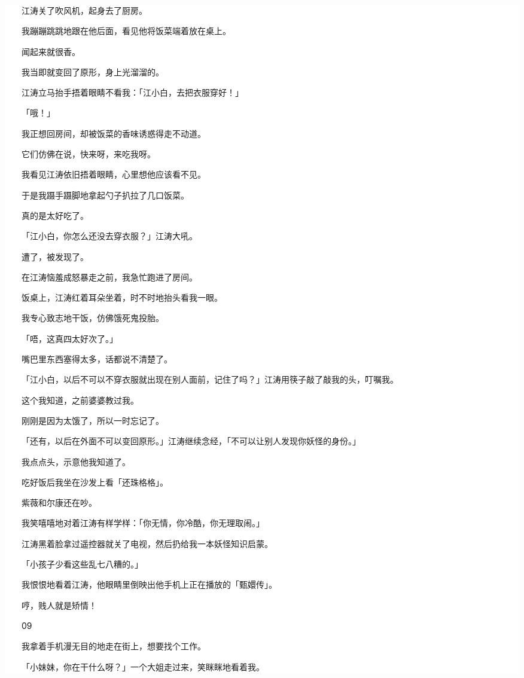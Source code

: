 &emsp;&emsp;江涛关了吹风机，起身去了厨房。  
  
&emsp;&emsp;我蹦蹦跳跳地跟在他后面，看见他将饭菜端着放在桌上。  
  
&emsp;&emsp;闻起来就很香。  
  
&emsp;&emsp;我当即就变回了原形，身上光溜溜的。  
  
&emsp;&emsp;江涛立马抬手捂着眼睛不看我：「江小白，去把衣服穿好！」  
  
&emsp;&emsp;「哦！」  
  
&emsp;&emsp;我正想回房间，却被饭菜的香味诱惑得走不动道。  
  
&emsp;&emsp;它们仿佛在说，快来呀，来吃我呀。  
  
&emsp;&emsp;我看见江涛依旧捂着眼睛，心里想他应该看不见。  
  
&emsp;&emsp;于是我蹑手蹑脚地拿起勺子扒拉了几口饭菜。  
  
&emsp;&emsp;真的是太好吃了。  
  
&emsp;&emsp;「江小白，你怎么还没去穿衣服？」江涛大吼。  
  
&emsp;&emsp;遭了，被发现了。  
  
&emsp;&emsp;在江涛恼羞成怒暴走之前，我急忙跑进了房间。  
  
&emsp;&emsp;饭桌上，江涛红着耳朵坐着，时不时地抬头看我一眼。  
  
&emsp;&emsp;我专心致志地干饭，仿佛饿死鬼投胎。  
  
&emsp;&emsp;「唔，这真四太好次了。」  
  
&emsp;&emsp;嘴巴里东西塞得太多，话都说不清楚了。  
  
&emsp;&emsp;「江小白，以后不可以不穿衣服就出现在别人面前，记住了吗？」江涛用筷子敲了敲我的头，叮嘱我。  
  
&emsp;&emsp;这个我知道，之前婆婆教过我。  
  
&emsp;&emsp;刚刚是因为太饿了，所以一时忘记了。  
  
&emsp;&emsp;「还有，以后在外面不可以变回原形。」江涛继续念经，「不可以让别人发现你妖怪的身份。」  
  
&emsp;&emsp;我点点头，示意他我知道了。  
  
&emsp;&emsp;吃好饭后我坐在沙发上看「还珠格格」。  
  
&emsp;&emsp;紫薇和尔康还在吵。  
  
&emsp;&emsp;我笑嘻嘻地对着江涛有样学样：「你无情，你冷酷，你无理取闹。」  
  
&emsp;&emsp;江涛黑着脸拿过遥控器就关了电视，然后扔给我一本妖怪知识启蒙。  
  
&emsp;&emsp;「小孩子少看这些乱七八糟的。」  
  
&emsp;&emsp;我恨恨地看着江涛，他眼睛里倒映出他手机上正在播放的「甄嬛传」。  
  
&emsp;&emsp;哼，贱人就是矫情！  
  
&emsp;&emsp;09  
  
&emsp;&emsp;我拿着手机漫无目的地走在街上，想要找个工作。  
  
&emsp;&emsp;「小妹妹，你在干什么呀？」一个大姐走过来，笑眯眯地看着我。  
  